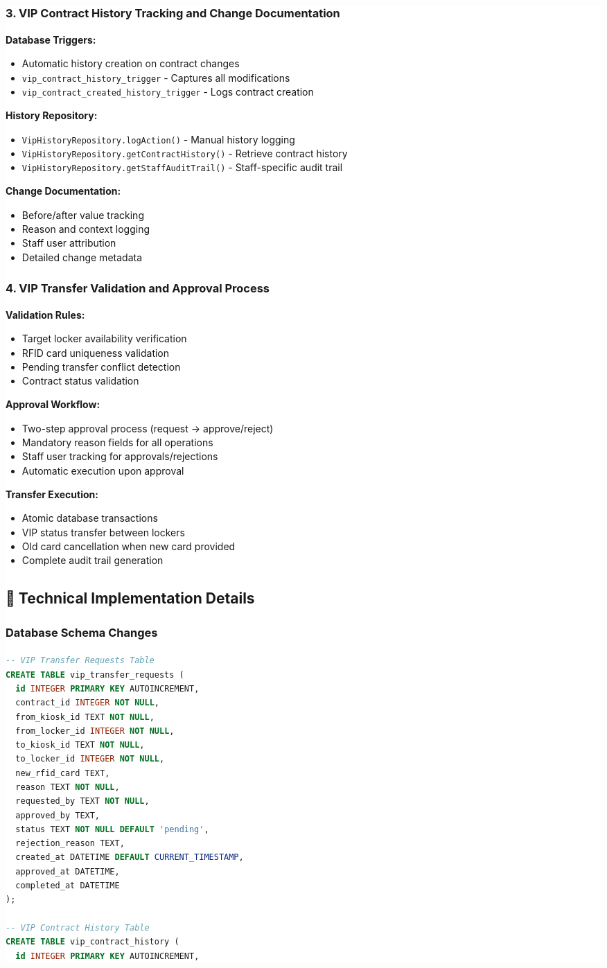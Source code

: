 ### 3. VIP Contract History Tracking and Change Documentation

**Database Triggers:**
- Automatic history creation on contract changes
- `vip_contract_history_trigger` - Captures all modifications
- `vip_contract_created_history_trigger` - Logs contract creation

**History Repository:**
- `VipHistoryRepository.logAction()` - Manual history logging
- `VipHistoryRepository.getContractHistory()` - Retrieve contract history
- `VipHistoryRepository.getStaffAuditTrail()` - Staff-specific audit trail

**Change Documentation:**
- Before/after value tracking
- Reason and context logging
- Staff user attribution
- Detailed change metadata

### 4. VIP Transfer Validation and Approval Process

**Validation Rules:**
- Target locker availability verification
- RFID card uniqueness validation
- Pending transfer conflict detection
- Contract status validation

**Approval Workflow:**
- Two-step approval process (request → approve/reject)
- Mandatory reason fields for all operations
- Staff user tracking for approvals/rejections
- Automatic execution upon approval

**Transfer Execution:**
- Atomic database transactions
- VIP status transfer between lockers
- Old card cancellation when new card provided
- Complete audit trail generation

## 🔧 Technical Implementation Details

### Database Schema Changes
```sql
-- VIP Transfer Requests Table
CREATE TABLE vip_transfer_requests (
  id INTEGER PRIMARY KEY AUTOINCREMENT,
  contract_id INTEGER NOT NULL,
  from_kiosk_id TEXT NOT NULL,
  from_locker_id INTEGER NOT NULL,
  to_kiosk_id TEXT NOT NULL,
  to_locker_id INTEGER NOT NULL,
  new_rfid_card TEXT,
  reason TEXT NOT NULL,
  requested_by TEXT NOT NULL,
  approved_by TEXT,
  status TEXT NOT NULL DEFAULT 'pending',
  rejection_reason TEXT,
  created_at DATETIME DEFAULT CURRENT_TIMESTAMP,
  approved_at DATETIME,
  completed_at DATETIME
);

-- VIP Contract History Table
CREATE TABLE vip_contract_history (
  id INTEGER PRIMARY KEY AUTOINCREMENT,
```